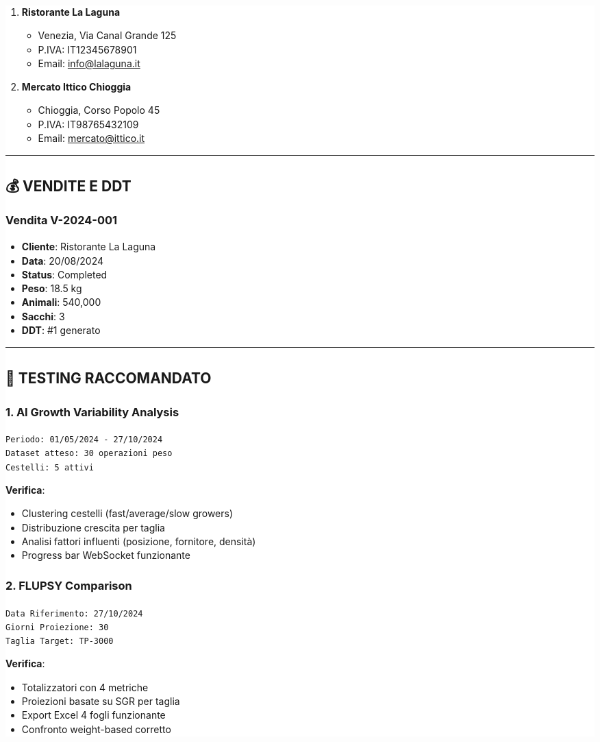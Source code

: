 1. **Ristorante La Laguna**
   - Venezia, Via Canal Grande 125
   - P.IVA: IT12345678901
   - Email: info@lalaguna.it

2. **Mercato Ittico Chioggia**
   - Chioggia, Corso Popolo 45
   - P.IVA: IT98765432109
   - Email: mercato@ittico.it

---

## 💰 VENDITE E DDT

### Vendita V-2024-001
- **Cliente**: Ristorante La Laguna
- **Data**: 20/08/2024
- **Status**: Completed
- **Peso**: 18.5 kg
- **Animali**: 540,000
- **Sacchi**: 3
- **DDT**: #1 generato

---

## 🧪 TESTING RACCOMANDATO

### 1. AI Growth Variability Analysis
```
Periodo: 01/05/2024 - 27/10/2024
Dataset atteso: 30 operazioni peso
Cestelli: 5 attivi
```

**Verifica**:
- Clustering cestelli (fast/average/slow growers)
- Distribuzione crescita per taglia
- Analisi fattori influenti (posizione, fornitore, densità)
- Progress bar WebSocket funzionante

### 2. FLUPSY Comparison
```
Data Riferimento: 27/10/2024
Giorni Proiezione: 30
Taglia Target: TP-3000
```

**Verifica**:
- Totalizzatori con 4 metriche
- Proiezioni basate su SGR per taglia
- Export Excel 4 fogli funzionante
- Confronto weight-based corretto
